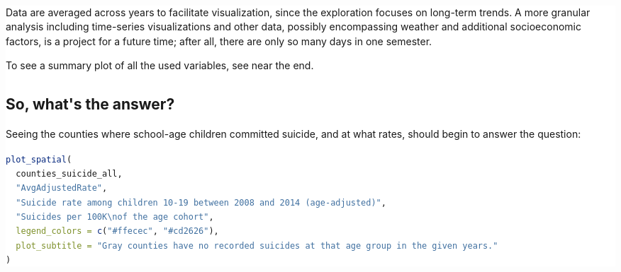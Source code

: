 Data are averaged across years to facilitate visualization, since the exploration focuses on long-term trends. A more granular analysis including time-series visualizations and other data, possibly encompassing weather and additional socioeconomic factors, is a project for a future time; after all, there are only so many days in one semester.

To see a summary plot of all the used variables, see near the end.


## So, what's the answer?

Seeing the counties where school-age children committed suicide, and at what rates, should begin to answer the question:


```r
plot_spatial(
  counties_suicide_all,
  "AvgAdjustedRate",
  "Suicide rate among children 10-19 between 2008 and 2014 (age-adjusted)",
  "Suicides per 100K\nof the age cohort",
  legend_colors = c("#ffecec", "#cd2626"),
  plot_subtitle = "Gray counties have no recorded suicides at that age group in the given years."
)
```
